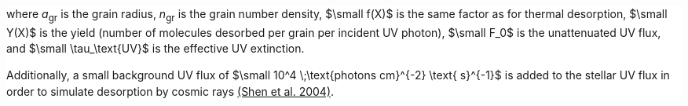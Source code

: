 where $a_\text{gr}$ is the grain radius, $n_\text{gr}$ is the grain number density, $\small f(X)$  is the same factor as for thermal desorption, $\small Y(X)$ is the yield (number of molecules desorbed per grain per incident UV photon), $\small F_0$ is the unattenuated UV flux, and $\small \tau_\text{UV}$ is the effective UV extinction.

Additionally, a small background UV flux of $\small 10^4 \;\text{photons cm}^{-2} \text{ s}^{-1}$ is added to the stellar UV flux in order to simulate desorption by cosmic rays [(Shen et al. 2004)](https://ui.adsabs.harvard.edu/abs/2004A%26A...415..203S/abstract).

